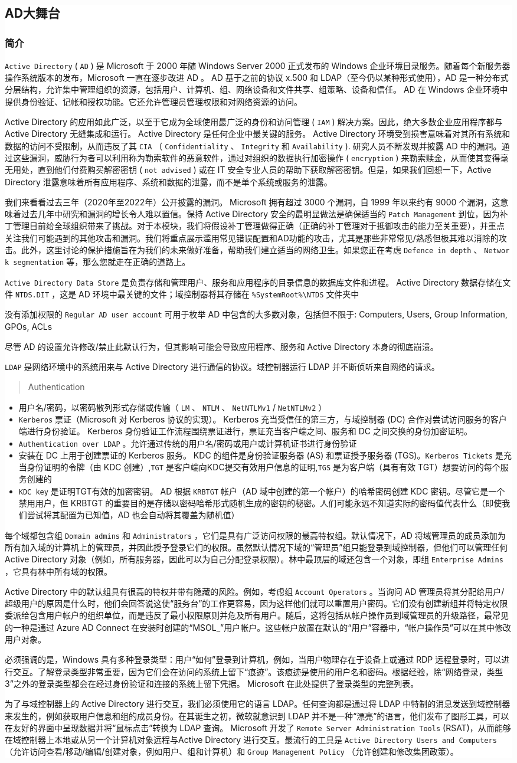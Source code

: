 ## AD大舞台

### 简介

`Active Directory` ( `AD` ) 是 Microsoft 于 2000 年随 Windows Server 2000 正式发布的 Windows 企业环境目录服务。随着每个新服务器操作系统版本的发布，Microsoft 一直在逐步改进 AD 。 AD 基于之前的协议 x.500 和 LDAP（至今仍以某种形式使用），AD 是一种分布式分层结构，允许集中管理组织的资源，包括用户、计算机、组、网络设备和文件共享、组策略、设备和信任。 AD 在 Windows 企业环境中提供身份验证、记帐和授权功能。它还允许管理员管理权限和对网络资源的访问。

Active Directory 的应用如此广泛，以至于它成为全球使用最广泛的身份和访问管理 ( `IAM` ) 解决方案。因此，绝大多数企业应用程序都与 Active Directory 无缝集成和运行。 Active Directory 是任何企业中最关键的服务。 Active Directory 环境受到损害意味着对其所有系统和数据的访问不受限制，从而违反了其 `CIA` （ `Confidentiality` 、 `Integrity` 和 `Availability` ). 研究人员不断发现并披露 AD 中的漏洞。通过这些漏洞，威胁行为者可以利用称为勒索软件的恶意软件，通过对组织的数据执行加密操作 ( `encryption` ) 来勒索赎金，从而使其变得毫无用处，直到他们付费购买解密密钥 ( `not advised` ) 或在 IT 安全专业人员的帮助下获取解密密钥。但是，如果我们回想一下，Active Directory 泄露意味着所有应用程序、系统和数据的泄露，而不是单个系统或服务的泄露。

我们来看看过去三年（2020年至2022年）公开披露的漏洞。 Microsoft 拥有超过 3000 个漏洞，自 1999 年以来约有 9000 个漏洞，这意味着过去几年中研究和漏洞的增长令人难以置信。保持 Active Directory 安全的最明显做法是确保适当的 `Patch Management` 到位，因为补丁管理目前给全球组织带来了挑战。对于本模块，我们将假设补丁管理做得正确（正确的补丁管理对于抵御攻击的能力至关重要），并重点关注我们可能遇到的其他攻击和漏洞。我们将重点展示滥用常见错误配置和AD功能的攻击，尤其是那些非常常见/熟悉但极其难以消除的攻击。此外，这里讨论的保护措施旨在为我们的未来做好准备，帮助我们建立适当的网络卫生。如果您正在考虑 `Defence in depth` 、 `Network segmentation` 等，那么您就走在正确的道路上。

`Active Directory Data Store` 是负责存储和管理用户、服务和应用程序的目录信息的数据库文件和进程。 Active Directory 数据存储在文件 `NTDS.DIT` ，这是 AD 环境中最关键的文件；域控制器将其存储在 `%SystemRoot%\NTDS` 文件夹中

没有添加权限的 `Regular AD user account` 可用于枚举 AD 中包含的大多数对象，包括但不限于: Computers, Users, Group Information, GPOs, ACLs

尽管 AD 的设置允许修改/禁止此默认行为，但其影响可能会导致应用程序、服务和 Active Directory 本身的彻底崩溃。

`LDAP` 是网络环境中的系统用来与 Active Directory 进行通信的协议。域控制器运行 LDAP 并不断侦听来自网络的请求。

> Authentication 

- 用户名/密码，以密码散列形式存储或传输（ `LM` 、 `NTLM` 、 `NetNTLMv1` / `NetNTLMv2` ）
- `Kerberos` 票证（Microsoft 对 Kerberos 协议的实现）。 Kerberos 充当受信任的第三方，与域控制器 (DC) 合作对尝试访问服务的客户端进行身份验证。 Kerberos 身份验证工作流程围绕票证进行，票证充当客户端之间、服务和 DC 之间交换的身份加密证明。
- `Authentication over LDAP` 。允许通过传统的用户名/密码或用户或计算机证书进行身份验证
- 安装在 DC 上用于创建票证的 Kerberos 服务。 KDC 的组件是身份验证服务器 (AS) 和票证授予服务器 (TGS)。`Kerberos Tickets` 是充当身份证明的令牌（由 KDC 创建）,`TGT` 是客户端向KDC提交有效用户信息的证明,`TGS` 是为客户端（具有有效 TGT）想要访问的每个服务创建的
- `KDC key` 是证明TGT有效的加密密钥。 AD 根据 `KRBTGT` 帐户（AD 域中创建的第一个帐户）的哈希密码创建 KDC 密钥。尽管它是一个禁用用户，但 KRBTGT 的重要目的是存储以密码哈希形式随机生成的密钥的秘密。人们可能永远不知道实际的密码值代表什么（即使我们尝试将其配置为已知值，AD 也会自动将其覆盖为随机值）

每个域都包含组 `Domain admins` 和 `Administrators` ，它们是具有广泛访问权限的最高特权组。默认情况下，AD 将域管理员的成员添加为所有加入域的计算机上的管理员，并因此授予登录它们的权限。虽然默认情况下域的“管理员”组只能登录到域控制器，但他们可以管理任何 Active Directory 对象（例如，所有服务器，因此可以为自己分配登录权限）。林中最顶层的域还包含一个对象，即组 `Enterprise Admins` ，它具有林中所有域的权限。

Active Directory 中的默认组具有很高的特权并带有隐藏的风险。例如，考虑组 `Account Operators` 。当询问 AD 管理员将其分配给用户/超级用户的原因是什么时，他们会回答说这使“服务台”的工作更容易，因为这样他们就可以重置用户密码。它们没有创建新组并将特定权限委派给包含用户帐户的组织单位，而是违反了最小权限原则并危及所有用户。随后，这将包括从帐户操作员到域管理员的升级路径，最常见的一种是通过 Azure AD Connect 在安装时创建的“MSOL_”用户帐户。这些帐户放置在默认的“用户”容器中，“帐户操作员”可以在其中修改用户对象。

必须强调的是，Windows 具有多种登录类型：用户“如何”登录到计算机，例如，当用户物理存在于设备上或通过 RDP 远程登录时，可以进行交互。了解登录类型非常重要，因为它们会在访问的系统上留下“痕迹”。该痕迹是使用的用户名和密码。根据经验，除“网络登录，类型 3”之外的登录类型都会在经过身份验证和连接的系统上留下凭据。 Microsoft 在此处提供了登录类型的完整列表。

为了与域控制器上的 Active Directory 进行交互，我们必须使用它的语言 LDAP。任何查询都是通过将 LDAP 中特制的消息发送到域控制器来发生的，例如获取用户信息和组的成员身份。在其诞生之初，微软就意识到 LDAP 并不是一种“漂亮”的语言，他们发布了图形工具，可以在友好的界面中呈现数据并将“鼠标点击”转换为 LDAP 查询。 Microsoft 开发了 `Remote Server Administration Tools` (RSAT)，从而能够在域控制器上本地或从另一个计算机对象远程与Active Directory 进行交互。最流行的工具是 `Active Directory Users and Computers` （允许访问查看/移动/编辑/创建对象，例如用户、组和计算机）和 `Group Management Policy` （允许创建和修改集团政策）。
